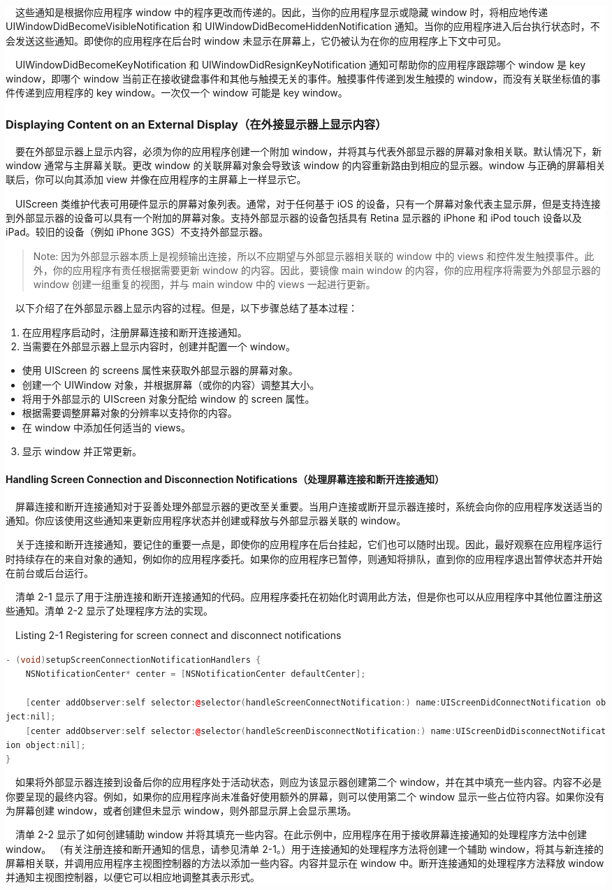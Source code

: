 &emsp;这些通知是根据你应用程序 window 中的程序更改而传递的。因此，当你的应用程序显示或隐藏 window 时，将相应地传递 UIWindowDidBecomeVisibleNotification 和 UIWindowDidBecomeHiddenNotification 通知。当你的应用程序进入后台执行状态时，不会发送这些通知。即使你的应用程序在后台时 window 未显示在屏幕上，它仍被认为在你的应用程序上下文中可见。

&emsp;UIWindowDidBecomeKeyNotification 和 UIWindowDidResignKeyNotification 通知可帮助你的应用程序跟踪哪个 window 是 key window，即哪个 window 当前正在接收键盘事件和其他与触摸无关的事件。触摸事件传递到发生触摸的 window，而没有关联坐标值的事件传递到应用程序的 key window。一次仅一个 window 可能是 key window。

### Displaying Content on an External Display（在外接显示器上显示内容）
&emsp;要在外部显示器上显示内容，必须为你的应用程序创建一个附加 window，并将其与代表外部显示器的屏幕对象相关联。默认情况下，新 window 通常与主屏幕关联。更改 window 的关联屏幕对象会导致该 window 的内容重新路由到相应的显示器。window 与正确的屏幕相关联后，你可以向其添加 view 并像在应用程序的主屏幕上一样显示它。

&emsp;UIScreen 类维护代表可用硬件显示的屏幕对象列表。通常，对于任何基于 iOS 的设备，只有一个屏幕对象代表主显示屏，但是支持连接到外部显示器的设备可以具有一个附加的屏幕对象。支持外部显示器的设备包括具有 Retina 显示器的 iPhone 和 iPod touch 设备以及 iPad。较旧的设备（例如 iPhone 3GS）不支持外部显示器。

> Note: 因为外部显示器本质上是视频输出连接，所以不应期望与外部显示器相关联的 window 中的 views 和控件发生触摸事件。此外，你的应用程序有责任根据需要更新 window 的内容。因此，要镜像 main window 的内容，你的应用程序将需要为外部显示器的 window 创建一组重复的视图，并与 main window 中的 views 一起进行更新。

&emsp;以下介绍了在外部显示器上显示内容的过程。但是，以下步骤总结了基本过程：

1. 在应用程序启动时，注册屏幕连接和断开连接通知。
2. 当需要在外部显示器上显示内容时，创建并配置一个 window。
  + 使用 UIScreen 的 screens 属性来获取外部显示器的屏幕对象。
  + 创建一个 UIWindow 对象，并根据屏幕（或你的内容）调整其大小。
  + 将用于外部显示的 UIScreen 对象分配给 window 的 screen 属性。
  + 根据需要调整屏幕对象的分辨率以支持你的内容。
  + 在 window 中添加任何适当的 views。
3. 显示 window 并正常更新。

#### Handling Screen Connection and Disconnection Notifications（处理屏幕连接和断开连接通知）
&emsp;屏幕连接和断开连接通知对于妥善处理外部显示器的更改至关重要。当用户连接或断开显示器连接时，系统会向你的应用程序发送适当的通知。你应该使用这些通知来更新应用程序状态并创建或释放与外部显示器关联的 window。

&emsp;关于连接和断开连接通知，要记住的重要一点是，即使你的应用程序在后台挂起，它们也可以随时出现。因此，最好观察在应用程序运行时持续存在的来自对象的通知，例如你的应用程序委托。如果你的应用程序已暂停，则通知将排队，直到你的应用程序退出暂停状态并开始在前台或后台运行。

&emsp;清单 2-1 显示了用于注册连接和断开连接通知的代码。应用程序委托在初始化时调用此方法，但是你也可以从应用程序中其他位置注册这些通知。清单 2-2 显示了处理程序方法的实现。

&emsp;Listing 2-1  Registering for screen connect and disconnect notifications
```c++
- (void)setupScreenConnectionNotificationHandlers {
    NSNotificationCenter* center = [NSNotificationCenter defaultCenter];
 
    [center addObserver:self selector:@selector(handleScreenConnectNotification:) name:UIScreenDidConnectNotification object:nil];
    [center addObserver:self selector:@selector(handleScreenDisconnectNotification:) name:UIScreenDidDisconnectNotification object:nil];
}
```

&emsp;如果将外部显示器连接到设备后你的应用程序处于活动状态，则应为该显示器创建第二个 window，并在其中填充一些内容。内容不必是你要呈现的最终内容。例如，如果你的应用程序尚未准备好使用额外的屏幕，则可以使用第二个 window 显示一些占位符内容。如果你没有为屏幕创建 window，或者创建但未显示 window，则外部显示屏上会显示黑场。

&emsp;清单 2-2 显示了如何创建辅助 window 并将其填充一些内容。在此示例中，应用程序在用于接收屏幕连接通知的处理程序方法中创建 window。 （有关注册连接和断开通知的信息，请参见清单 2-1。）用于连接通知的处理程序方法将创建一个辅助 window，将其与新连接的屏幕相关联，并调用应用程序主视图控制器的方法以添加一些内容。内容并显示在 window 中。断开连接通知的处理程序方法释放 window 并通知主视图控制器，以便它可以相应地调整其表示形式。
